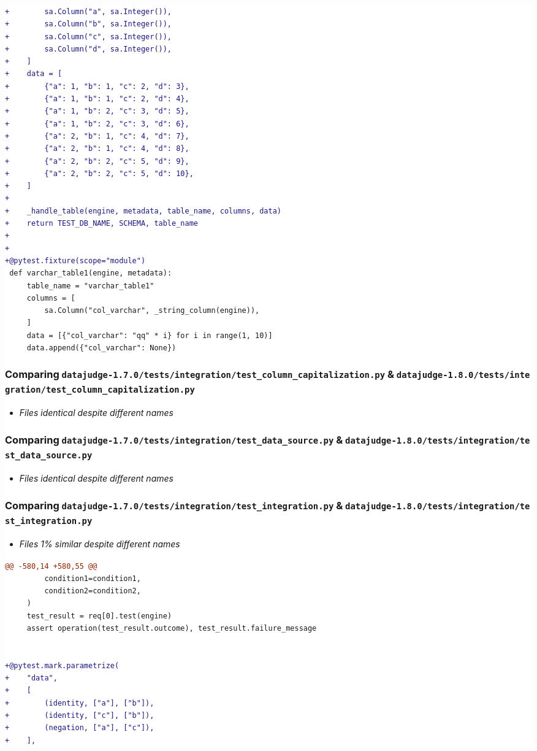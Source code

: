 ```diff
+        sa.Column("a", sa.Integer()),
+        sa.Column("b", sa.Integer()),
+        sa.Column("c", sa.Integer()),
+        sa.Column("d", sa.Integer()),
+    ]
+    data = [
+        {"a": 1, "b": 1, "c": 2, "d": 3},
+        {"a": 1, "b": 1, "c": 2, "d": 4},
+        {"a": 1, "b": 2, "c": 3, "d": 5},
+        {"a": 1, "b": 2, "c": 3, "d": 6},
+        {"a": 2, "b": 1, "c": 4, "d": 7},
+        {"a": 2, "b": 1, "c": 4, "d": 8},
+        {"a": 2, "b": 2, "c": 5, "d": 9},
+        {"a": 2, "b": 2, "c": 5, "d": 10},
+    ]
+
+    _handle_table(engine, metadata, table_name, columns, data)
+    return TEST_DB_NAME, SCHEMA, table_name
+
+
+@pytest.fixture(scope="module")
 def varchar_table1(engine, metadata):
     table_name = "varchar_table1"
     columns = [
         sa.Column("col_varchar", _string_column(engine)),
     ]
     data = [{"col_varchar": "qq" * i} for i in range(1, 10)]
     data.append({"col_varchar": None})
```

### Comparing `datajudge-1.7.0/tests/integration/test_column_capitalization.py` & `datajudge-1.8.0/tests/integration/test_column_capitalization.py`

 * *Files identical despite different names*

### Comparing `datajudge-1.7.0/tests/integration/test_data_source.py` & `datajudge-1.8.0/tests/integration/test_data_source.py`

 * *Files identical despite different names*

### Comparing `datajudge-1.7.0/tests/integration/test_integration.py` & `datajudge-1.8.0/tests/integration/test_integration.py`

 * *Files 1% similar despite different names*

```diff
@@ -580,14 +580,55 @@
         condition1=condition1,
         condition2=condition2,
     )
     test_result = req[0].test(engine)
     assert operation(test_result.outcome), test_result.failure_message
 
 
+@pytest.mark.parametrize(
+    "data",
+    [
+        (identity, ["a"], ["b"]),
+        (identity, ["c"], ["b"]),
+        (negation, ["a"], ["c"]),
+    ],
```